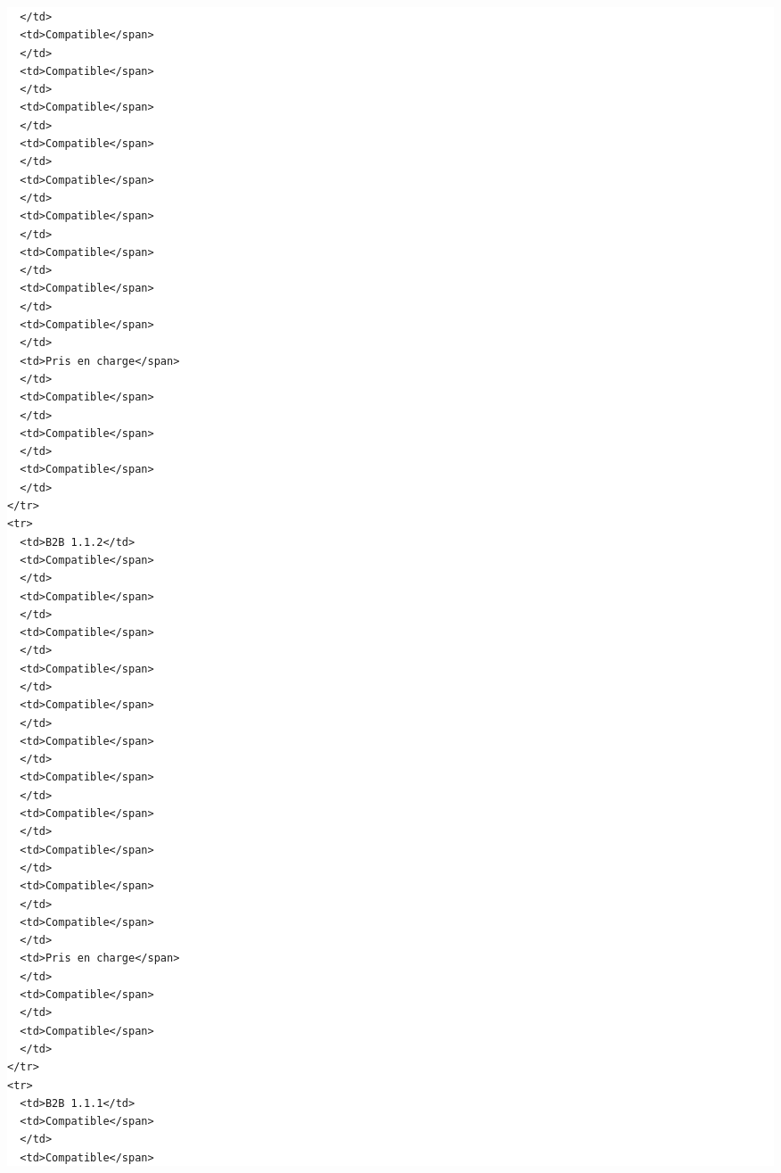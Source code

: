       </td>
      <td>Compatible</span>
      </td>
      <td>Compatible</span>
      </td>
      <td>Compatible</span>
      </td>
      <td>Compatible</span>
      </td>
      <td>Compatible</span>
      </td>
      <td>Compatible</span>
      </td>
      <td>Compatible</span>
      </td>
      <td>Compatible</span>
      </td>
      <td>Compatible</span>
      </td>
      <td>Pris en charge</span>
      </td>
      <td>Compatible</span>
      </td>
      <td>Compatible</span>
      </td>
      <td>Compatible</span>
      </td>
    </tr>
    <tr>
      <td>B2B 1.1.2</td>
      <td>Compatible</span>
      </td>
      <td>Compatible</span>
      </td>
      <td>Compatible</span>
      </td>
      <td>Compatible</span>
      </td>
      <td>Compatible</span>
      </td>
      <td>Compatible</span>
      </td>
      <td>Compatible</span>
      </td>
      <td>Compatible</span>
      </td>
      <td>Compatible</span>
      </td>
      <td>Compatible</span>
      </td>
      <td>Compatible</span>
      </td>
      <td>Pris en charge</span>
      </td>
      <td>Compatible</span>
      </td>
      <td>Compatible</span>
      </td>
    </tr>
    <tr>
      <td>B2B 1.1.1</td>
      <td>Compatible</span>
      </td>
      <td>Compatible</span>